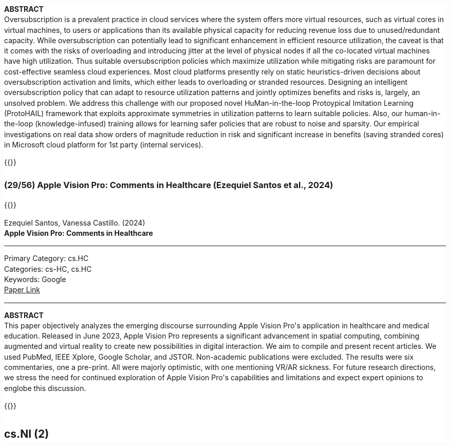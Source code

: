 
**ABSTRACT**  
Oversubscription is a prevalent practice in cloud services where the system offers more virtual resources, such as virtual cores in virtual machines, to users or applications than its available physical capacity for reducing revenue loss due to unused/redundant capacity. While oversubscription can potentially lead to significant enhancement in efficient resource utilization, the caveat is that it comes with the risks of overloading and introducing jitter at the level of physical nodes if all the co-located virtual machines have high utilization. Thus suitable oversubscription policies which maximize utilization while mitigating risks are paramount for cost-effective seamless cloud experiences. Most cloud platforms presently rely on static heuristics-driven decisions about oversubscription activation and limits, which either leads to overloading or stranded resources. Designing an intelligent oversubscription policy that can adapt to resource utilization patterns and jointly optimizes benefits and risks is, largely, an unsolved problem. We address this challenge with our proposed novel HuMan-in-the-loop Protoypical Imitation Learning (ProtoHAIL) framework that exploits approximate symmetries in utilization patterns to learn suitable policies. Also, our human-in-the-loop (knowledge-infused) training allows for learning safer policies that are robust to noise and sparsity. Our empirical investigations on real data show orders of magnitude reduction in risk and significant increase in benefits (saving stranded cores) in Microsoft cloud platform for 1st party (internal services).

{{</citation>}}


### (29/56) Apple Vision Pro: Comments in Healthcare (Ezequiel Santos et al., 2024)

{{<citation>}}

Ezequiel Santos, Vanessa Castillo. (2024)  
**Apple Vision Pro: Comments in Healthcare**  

---
Primary Category: cs.HC  
Categories: cs-HC, cs.HC  
Keywords: Google  
[Paper Link](http://arxiv.org/abs/2401.08685v1)  

---


**ABSTRACT**  
This paper objectively analyzes the emerging discourse surrounding Apple Vision Pro's application in healthcare and medical education. Released in June 2023, Apple Vision Pro represents a significant advancement in spatial computing, combining augmented and virtual reality to create new possibilities in digital interaction. We aim to compile and present recent articles. We used PubMed, IEEE Xplore, Google Scholar, and JSTOR. Non-academic publications were excluded. The results were six commentaries, one a pre-print. All were majorly optimistic, with one mentioning VR/AR sickness. For future research directions, we stress the need for continued exploration of Apple Vision Pro's capabilities and limitations and expect expert opinions to englobe this discussion.

{{</citation>}}


## cs.NI (2)
